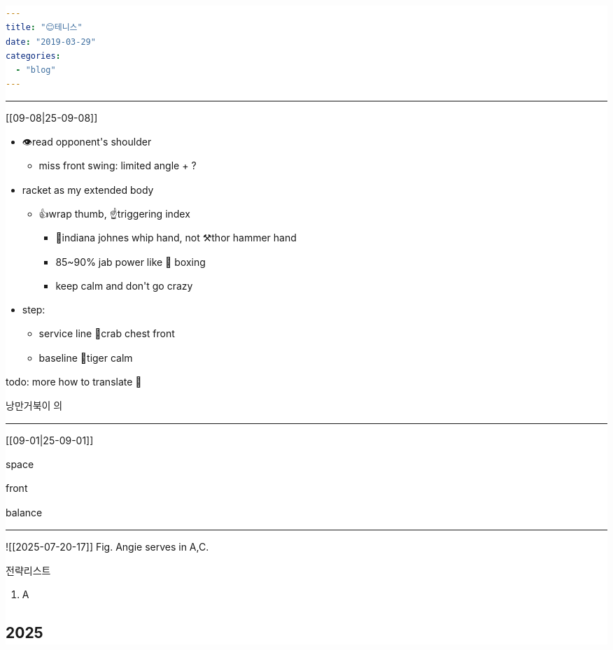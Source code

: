 ```yaml
---
title: "😊테니스"
date: "2019-03-29"
categories: 
  - "blog"
---
```



-----

[[09-08|25-09-08]]

- 👁️read opponent's shoulder
    
    - miss front swing: limited angle + ?
        
- racket as my extended body
    
    - 👍wrap thumb, ☝️triggering index
        
        - 🤠indiana johnes whip hand, not ⚒️thor hammer hand
            
        - 85~90% jab power like 🥊 boxing
            
        - keep calm and don't go crazy
            

- step:
    
    - service line 🦀crab chest front
        
    - baseline 🐅tiger calm
        
    

todo: more how to translate 🪬

낭만거북이 의


----

[[09-01|25-09-01]]

space

front

balance

----


![[2025-07-20-17]]
Fig. Angie serves in A,C.

전략리스트
1. A
## 2025
